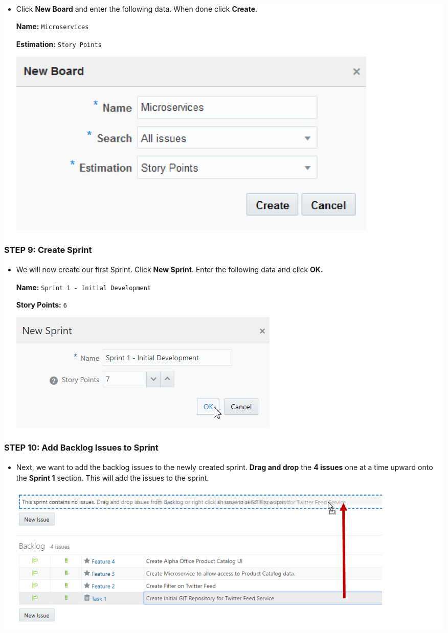 - Click **New Board** and enter the following data. When done click **Create**.

  **Name:** `Microservices`

  **Estimation:** `Story Points`

    ![](images/100/Picture100-24.png)

### **STEP 9**: Create Sprint
- We will now create our first Sprint. Click **New Sprint**. Enter the following data and click **OK.**

    **Name:** `Sprint 1 - Initial Development`

    **Story Points:** `6`

    ![](images/100/Picture100-25.png)

### **STEP 10**:	Add Backlog Issues to Sprint

- Next, we want to add the backlog issues to the newly created sprint. **Drag and drop** the **4 issues** one at a time upward onto the **Sprint 1** section. This will add the issues to the sprint.

    ![](images/100/Picture100-26.png)